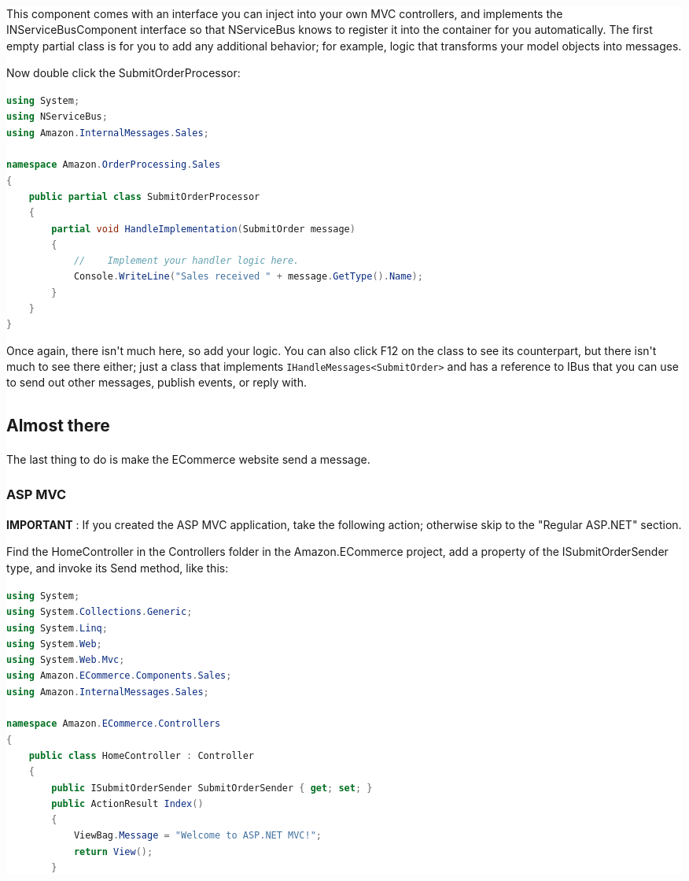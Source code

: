 

This component comes with an interface you can inject into your own MVC controllers, and implements the INServiceBusComponent interface so that NServiceBus knows to register it into the container for you automatically. The first empty partial class is for you to add any additional behavior; for example, logic that transforms your model objects into messages.

Now double click the SubmitOrderProcessor:



```C#
using System;
using NServiceBus;
using Amazon.InternalMessages.Sales;

namespace Amazon.OrderProcessing.Sales
{
    public partial class SubmitOrderProcessor
    {
        partial void HandleImplementation(SubmitOrder message)
        {
            //    Implement your handler logic here.
            Console.WriteLine("Sales received " + message.GetType().Name);
        }
    }
}
```



Once again, there isn't much here, so add your logic. You can also click F12 on the class to see its counterpart, but there isn't much to see there either; just a class that implements `IHandleMessages<SubmitOrder>` and has a reference to IBus that you can use to send out other messages, publish events, or reply with.



Almost there
------------

The last thing to do is make the ECommerce website send a message.

### ASP MVC

**IMPORTANT** : If you created the ASP MVC application, take the following action; otherwise skip to the "Regular ASP.NET" section.

Find the HomeController in the Controllers folder in the Amazon.ECommerce project, add a property of the ISubmitOrderSender type, and invoke its Send method, like this:



```C#
using System;
using System.Collections.Generic;
using System.Linq;
using System.Web;
using System.Web.Mvc;
using Amazon.ECommerce.Components.Sales;
using Amazon.InternalMessages.Sales;

namespace Amazon.ECommerce.Controllers
{
    public class HomeController : Controller
    {
        public ISubmitOrderSender SubmitOrderSender { get; set; }
        public ActionResult Index()
        {
            ViewBag.Message = "Welcome to ASP.NET MVC!";
            return View();
        }
```
